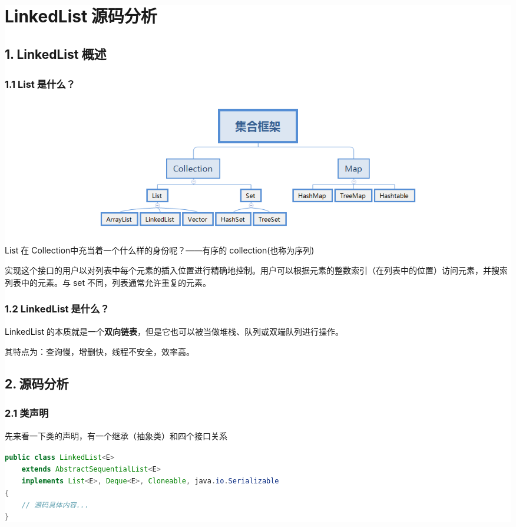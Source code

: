 # LinkedList 源码分析

## 1. LinkedList 概述

### 1.1  List 是什么？

 <div align="center">
	<img src="images/java-javase-basis-collection-001.png" style="zoom:80%">
</div>


List 在 Collection中充当着一个什么样的身份呢？——有序的 collection(也称为序列) 

实现这个接口的用户以对列表中每个元素的插入位置进行精确地控制。用户可以根据元素的整数索引（在列表中的位置）访问元素，并搜索列表中的元素。与 set 不同，列表通常允许重复的元素。

### 1.2  LinkedList 是什么？

LinkedList 的本质就是一个**双向链表**，但是它也可以被当做堆栈、队列或双端队列进行操作。

其特点为：查询慢，增删快，线程不安全，效率高。



## 2. 源码分析

### 2.1 类声明

先来看一下类的声明，有一个继承（抽象类）和四个接口关系

```java
public class LinkedList<E>
    extends AbstractSequentialList<E>
    implements List<E>, Deque<E>, Cloneable, java.io.Serializable
{ 
    // 源码具体内容... 
}
```
